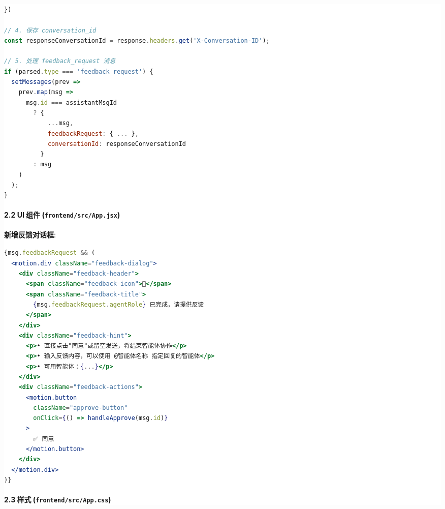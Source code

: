 ```javascript
})

// 4. 保存 conversation_id
const responseConversationId = response.headers.get('X-Conversation-ID');

// 5. 处理 feedback_request 消息
if (parsed.type === 'feedback_request') {
  setMessages(prev =>
    prev.map(msg =>
      msg.id === assistantMsgId
        ? {
            ...msg,
            feedbackRequest: { ... },
            conversationId: responseConversationId
          }
        : msg
    )
  );
}
```

#### 2.2 UI 组件 (`frontend/src/App.jsx`)

**新增反馈对话框**:
```jsx
{msg.feedbackRequest && (
  <motion.div className="feedback-dialog">
    <div className="feedback-header">
      <span className="feedback-icon">💬</span>
      <span className="feedback-title">
        {msg.feedbackRequest.agentRole} 已完成，请提供反馈
      </span>
    </div>
    <div className="feedback-hint">
      <p>• 直接点击"同意"或留空发送，将结束智能体协作</p>
      <p>• 输入反馈内容，可以使用 @智能体名称 指定回复的智能体</p>
      <p>• 可用智能体：{...}</p>
    </div>
    <div className="feedback-actions">
      <motion.button
        className="approve-button"
        onClick={() => handleApprove(msg.id)}
      >
        ✅ 同意
      </motion.button>
    </div>
  </motion.div>
)}
```

#### 2.3 样式 (`frontend/src/App.css`)
